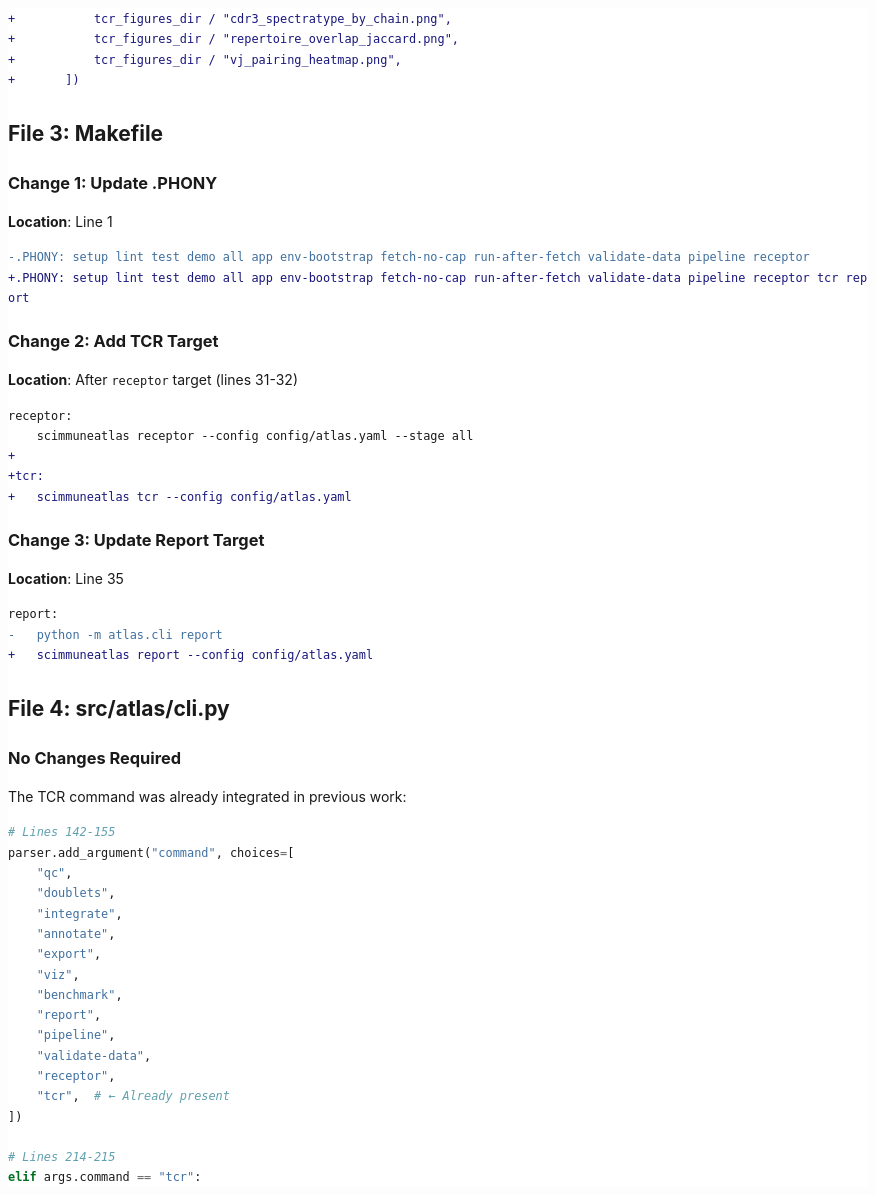 ```diff
+           tcr_figures_dir / "cdr3_spectratype_by_chain.png",
+           tcr_figures_dir / "repertoire_overlap_jaccard.png",
+           tcr_figures_dir / "vj_pairing_heatmap.png",
+       ])
```

## File 3: Makefile

### Change 1: Update .PHONY

**Location**: Line 1

```diff
-.PHONY: setup lint test demo all app env-bootstrap fetch-no-cap run-after-fetch validate-data pipeline receptor
+.PHONY: setup lint test demo all app env-bootstrap fetch-no-cap run-after-fetch validate-data pipeline receptor tcr report
```

### Change 2: Add TCR Target

**Location**: After `receptor` target (lines 31-32)

```diff
receptor:
	scimmuneatlas receptor --config config/atlas.yaml --stage all
+
+tcr:
+	scimmuneatlas tcr --config config/atlas.yaml
```

### Change 3: Update Report Target

**Location**: Line 35

```diff
report:
-	python -m atlas.cli report
+	scimmuneatlas report --config config/atlas.yaml
```

## File 4: src/atlas/cli.py

### No Changes Required

The TCR command was already integrated in previous work:

```python
# Lines 142-155
parser.add_argument("command", choices=[
    "qc",
    "doublets",
    "integrate",
    "annotate",
    "export",
    "viz",
    "benchmark",
    "report",
    "pipeline",
    "validate-data",
    "receptor",
    "tcr",  # ← Already present
])

# Lines 214-215
elif args.command == "tcr":
```